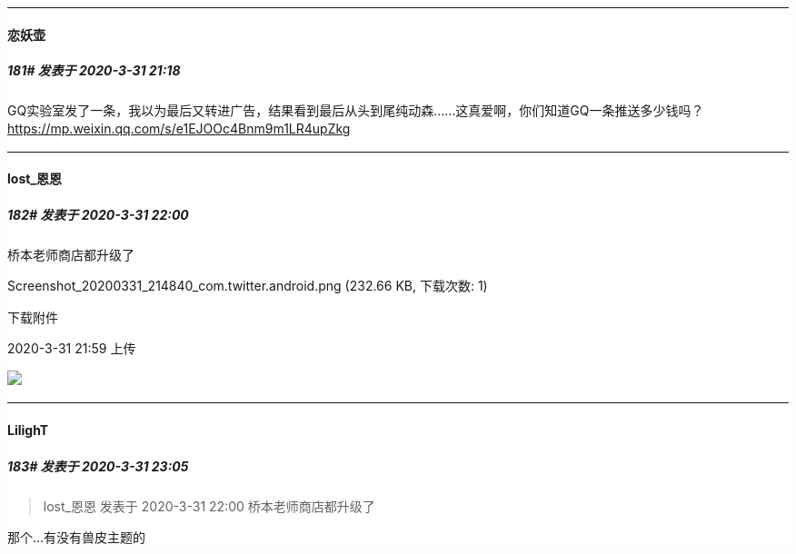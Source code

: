 -----

####  恋妖壶  
##### 181#       发表于 2020-3-31 21:18




GQ实验室发了一条，我以为最后又转进广告，结果看到最后从头到尾纯动森……这真爱啊，你们知道GQ一条推送多少钱吗？https://mp.weixin.qq.com/s/e1EJOOc4Bnm9m1LR4upZkg







-----

####  lost_恩恩  
##### 182#       发表于 2020-3-31 22:00




桥本老师商店都升级了






Screenshot_20200331_214840_com.twitter.android.png
(232.66 KB, 下载次数: 1)




下载附件


2020-3-31 21:59 上传









<img src="https://img.saraba1st.com/forum/202003/31/215950dkgkkjk4e6gjrgj6.png" referrerpolicy="no-referrer">












-----

####  LilighT  
##### 183#       发表于 2020-3-31 23:05



<blockquote>lost_恩恩 发表于 2020-3-31 22:00
桥本老师商店都升级了</blockquote>
那个...有没有兽皮主题的
